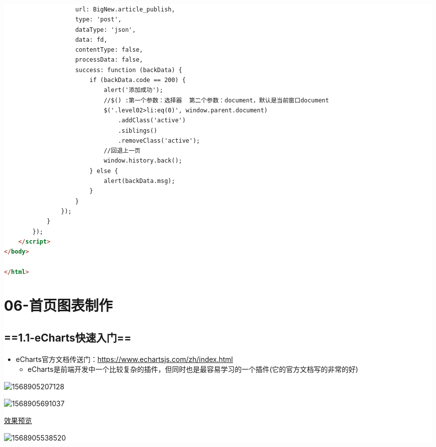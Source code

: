 ```html
                    url: BigNew.article_publish,
                    type: 'post',
                    dataType: 'json',
                    data: fd,
                    contentType: false,
                    processData: false,
                    success: function (backData) {
                        if (backData.code == 200) {
                            alert('添加成功');
                            //$() :第一个参数：选择器  第二个参数：document，默认是当前窗口document
                            $('.level02>li:eq(0)', window.parent.document)
                                .addClass('active')
                                .siblings()
                                .removeClass('active');
                            //回退上一页
                            window.history.back();
                        } else {
                            alert(backData.msg);
                        }
                    }
                });
            }
        });
    </script>
</body>

</html>
```



# 06-首页图表制作



## ==1.1-eCharts快速入门==

* eCharts官方文档传送门：https://www.echartsjs.com/zh/index.html
  * eCharts是前端开发中一个比较复杂的插件，但同时也是最容易学习的一个插件(它的官方文档写的非常的好)

![1568905207128](02-大事件项目.assets/1568905207128.png)

![1568905691037](02-大事件项目.assets/1568905691037.png)

[效果预览](file:///C:/Users/%E5%BC%A0%E6%99%93%E5%9D%A4/Desktop/%E5%BC%A0%E6%99%93%E5%9D%A4%E5%89%8D%E7%AB%AF%E5%A4%87%E8%AF%BE%E8%B5%84%E6%96%99/%E5%85%A8%E5%A4%A9%E6%A8%A1%E5%BC%8F/06-%E5%A4%A7%E4%BA%8B%E4%BB%B6/%E8%AF%BE%E7%A8%8B%E8%B5%84%E6%96%99/%E5%A4%87%E8%AF%BE%E4%BB%A3%E7%A0%81/09-echarts%E5%9B%BE%E8%A1%A8%E6%8F%92%E4%BB%B6%E4%BD%BF%E7%94%A8/01-echarts%E5%9F%BA%E6%9C%AC%E4%BD%BF%E7%94%A8.html)

![1568905538520](02-大事件项目.assets/1568905538520.png)
